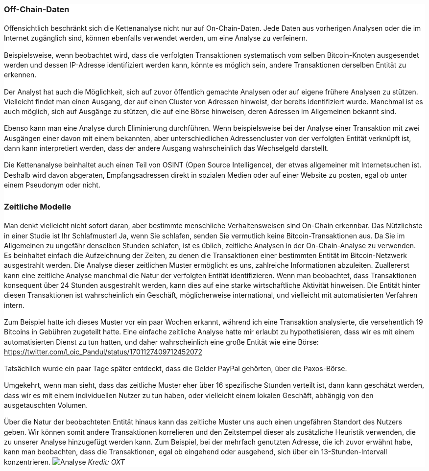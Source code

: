 ### Off-Chain-Daten
Offensichtlich beschränkt sich die Kettenanalyse nicht nur auf On-Chain-Daten. Jede Daten aus vorherigen Analysen oder die im Internet zugänglich sind, können ebenfalls verwendet werden, um eine Analyse zu verfeinern.

Beispielsweise, wenn beobachtet wird, dass die verfolgten Transaktionen systematisch vom selben Bitcoin-Knoten ausgesendet werden und dessen IP-Adresse identifiziert werden kann, könnte es möglich sein, andere Transaktionen derselben Entität zu erkennen.

Der Analyst hat auch die Möglichkeit, sich auf zuvor öffentlich gemachte Analysen oder auf eigene frühere Analysen zu stützen. Vielleicht findet man einen Ausgang, der auf einen Cluster von Adressen hinweist, der bereits identifiziert wurde. Manchmal ist es auch möglich, sich auf Ausgänge zu stützen, die auf eine Börse hinweisen, deren Adressen im Allgemeinen bekannt sind.

Ebenso kann man eine Analyse durch Eliminierung durchführen. Wenn beispielsweise bei der Analyse einer Transaktion mit zwei Ausgängen einer davon mit einem bekannten, aber unterschiedlichen Adressencluster von der verfolgten Entität verknüpft ist, dann kann interpretiert werden, dass der andere Ausgang wahrscheinlich das Wechselgeld darstellt.

Die Kettenanalyse beinhaltet auch einen Teil von OSINT (Open Source Intelligence), der etwas allgemeiner mit Internetsuchen ist. Deshalb wird davon abgeraten, Empfangsadressen direkt in sozialen Medien oder auf einer Website zu posten, egal ob unter einem Pseudonym oder nicht.

### Zeitliche Modelle
Man denkt vielleicht nicht sofort daran, aber bestimmte menschliche Verhaltensweisen sind On-Chain erkennbar. Das Nützlichste in einer Studie ist Ihr Schlafmuster! Ja, wenn Sie schlafen, senden Sie vermutlich keine Bitcoin-Transaktionen aus. Da Sie im Allgemeinen zu ungefähr denselben Stunden schlafen, ist es üblich, zeitliche Analysen in der On-Chain-Analyse zu verwenden. Es beinhaltet einfach die Aufzeichnung der Zeiten, zu denen die Transaktionen einer bestimmten Entität im Bitcoin-Netzwerk ausgestrahlt werden. Die Analyse dieser zeitlichen Muster ermöglicht es uns, zahlreiche Informationen abzuleiten.
Zuallererst kann eine zeitliche Analyse manchmal die Natur der verfolgten Entität identifizieren. Wenn man beobachtet, dass Transaktionen konsequent über 24 Stunden ausgestrahlt werden, kann dies auf eine starke wirtschaftliche Aktivität hinweisen. Die Entität hinter diesen Transaktionen ist wahrscheinlich ein Geschäft, möglicherweise international, und vielleicht mit automatisierten Verfahren intern.

Zum Beispiel hatte ich dieses Muster vor ein paar Wochen erkannt, während ich eine Transaktion analysierte, die versehentlich 19 Bitcoins in Gebühren zugeteilt hatte. Eine einfache zeitliche Analyse hatte mir erlaubt zu hypothetisieren, dass wir es mit einem automatisierten Dienst zu tun hatten, und daher wahrscheinlich eine große Entität wie eine Börse: https://twitter.com/Loic_Pandul/status/1701127409712452072

Tatsächlich wurde ein paar Tage später entdeckt, dass die Gelder PayPal gehörten, über die Paxos-Börse.

Umgekehrt, wenn man sieht, dass das zeitliche Muster eher über 16 spezifische Stunden verteilt ist, dann kann geschätzt werden, dass wir es mit einem individuellen Nutzer zu tun haben, oder vielleicht einem lokalen Geschäft, abhängig von den ausgetauschten Volumen.

Über die Natur der beobachteten Entität hinaus kann das zeitliche Muster uns auch einen ungefähren Standort des Nutzers geben. Wir können somit andere Transaktionen korrelieren und den Zeitstempel dieser als zusätzliche Heuristik verwenden, die zu unserer Analyse hinzugefügt werden kann.
Zum Beispiel, bei der mehrfach genutzten Adresse, die ich zuvor erwähnt habe, kann man beobachten, dass die Transaktionen, egal ob eingehend oder ausgehend, sich über ein 13-Stunden-Intervall konzentrieren. ![Analyse](assets/notext/12.webp)
*Kredit: OXT*

